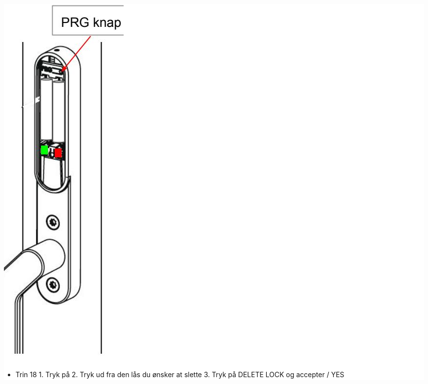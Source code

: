 ![](_page_9_Picture_8.jpeg)

- Trin 18 1. Tryk på 2. Tryk ud fra den lås du ønsker at slette 3. Tryk på DELETE LOCK og accepter / YES